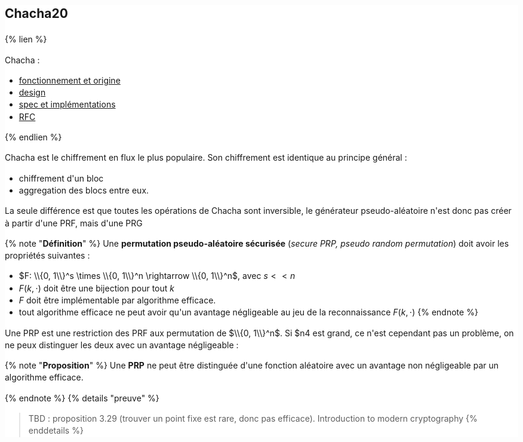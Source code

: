 ## Chacha20

{% lien %}

Chacha :

- [fonctionnement et origine](https://en.wikipedia.org/wiki/Salsa20#ChaCha_variant)
- [design](https://loup-vaillant.fr/tutorials/chacha20-design)
- [spec et implémentations](https://cr.yp.to/chacha.html)
- [RFC](https://datatracker.ietf.org/doc/html/rfc8439)

{% endlien %}

Chacha est le chiffrement en flux le plus populaire. Son chiffrement est identique au principe général :

- chiffrement d'un bloc
- aggregation des blocs entre eux.

La seule différence est que toutes les opérations de Chacha sont inversible, le générateur pseudo-aléatoire n'est donc pas créer à partir d'une PRF, mais d'une PRG

{% note "**Définition**" %}
Une **permutation pseudo-aléatoire sécurisée** (*secure PRP, pseudo random permutation*) doit avoir les propriétés suivantes :

- $F: \\{0, 1\\}^s \times \\{0, 1\\}^n \rightarrow \\{0, 1\\}^n$, avec $s <<n$
- $F(k,\cdot)$ doit être une bijection pour tout $k$
- $F$ doit être implémentable par algorithme efficace.
- tout algorithme efficace ne peut avoir qu'un avantage négligeable au jeu de la reconnaissance $F(k, \cdot)$
{% endnote %}

Une PRP est une restriction des PRF aux permutation de $\\{0, 1\\}^n$. Si $n4 est grand, ce n'est cependant pas un problème, on ne peux distinguer les deux avec un avantage négligeable :

{% note "**Proposition**" %}
Une **PRP** ne peut être distinguée d'une fonction aléatoire avec un avantage non négligeable par un algorithme efficace.

{% endnote %}
{% details "preuve" %}
> TBD : proposition 3.29 (trouver un point fixe est rare, donc pas efficace). Introduction to modern cryptography
{% enddetails %}
